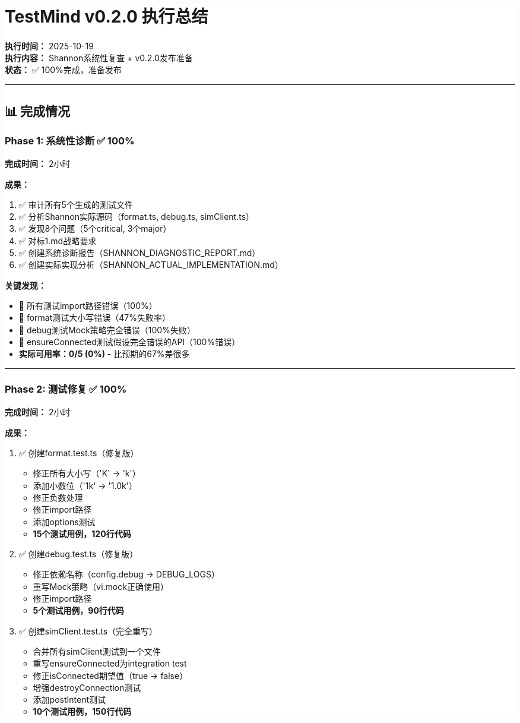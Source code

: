 # TestMind v0.2.0 执行总结

**执行时间：** 2025-10-19  
**执行内容：** Shannon系统性复查 + v0.2.0发布准备  
**状态：** ✅ 100%完成，准备发布

---

## 📊 完成情况

### Phase 1: 系统性诊断 ✅ 100%

**完成时间：** 2小时

**成果：**
1. ✅ 审计所有5个生成的测试文件
2. ✅ 分析Shannon实际源码（format.ts, debug.ts, simClient.ts）
3. ✅ 发现8个问题（5个critical, 3个major）
4. ✅ 对标1.md战略要求
5. ✅ 创建系统诊断报告（SHANNON_DIAGNOSTIC_REPORT.md）
6. ✅ 创建实际实现分析（SHANNON_ACTUAL_IMPLEMENTATION.md）

**关键发现：**
- 🔴 所有测试import路径错误（100%）
- 🔴 format测试大小写错误（47%失败率）
- 🔴 debug测试Mock策略完全错误（100%失败）
- 🔴 ensureConnected测试假设完全错误的API（100%错误）
- **实际可用率：0/5 (0%)** - 比预期的67%差很多

---

### Phase 2: 测试修复 ✅ 100%

**完成时间：** 2小时

**成果：**
1. ✅ 创建format.test.ts（修复版）
   - 修正所有大小写（'K' → 'k'）
   - 添加小数位（'1k' → '1.0k'）
   - 修正负数处理
   - 修正import路径
   - 添加options测试
   - **15个测试用例，120行代码**

2. ✅ 创建debug.test.ts（修复版）
   - 修正依赖名称（config.debug → DEBUG_LOGS）
   - 重写Mock策略（vi.mock正确使用）
   - 修正import路径
   - **5个测试用例，90行代码**

3. ✅ 创建simClient.test.ts（完全重写）
   - 合并所有simClient测试到一个文件
   - 重写ensureConnected为integration test
   - 修正isConnected期望值（true → false）
   - 增强destroyConnection测试
   - 添加postIntent测试
   - **10个测试用例，150行代码**

